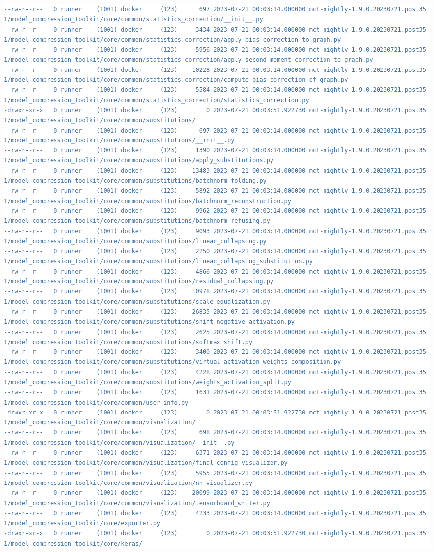 ```diff
--rw-r--r--   0 runner    (1001) docker     (123)      697 2023-07-21 00:03:14.000000 mct-nightly-1.9.0.20230721.post351/model_compression_toolkit/core/common/statistics_correction/__init__.py
--rw-r--r--   0 runner    (1001) docker     (123)     3434 2023-07-21 00:03:14.000000 mct-nightly-1.9.0.20230721.post351/model_compression_toolkit/core/common/statistics_correction/apply_bias_correction_to_graph.py
--rw-r--r--   0 runner    (1001) docker     (123)     5956 2023-07-21 00:03:14.000000 mct-nightly-1.9.0.20230721.post351/model_compression_toolkit/core/common/statistics_correction/apply_second_moment_correction_to_graph.py
--rw-r--r--   0 runner    (1001) docker     (123)    10228 2023-07-21 00:03:14.000000 mct-nightly-1.9.0.20230721.post351/model_compression_toolkit/core/common/statistics_correction/compute_bias_correction_of_graph.py
--rw-r--r--   0 runner    (1001) docker     (123)     5584 2023-07-21 00:03:14.000000 mct-nightly-1.9.0.20230721.post351/model_compression_toolkit/core/common/statistics_correction/statistics_correction.py
-drwxr-xr-x   0 runner    (1001) docker     (123)        0 2023-07-21 00:03:51.922730 mct-nightly-1.9.0.20230721.post351/model_compression_toolkit/core/common/substitutions/
--rw-r--r--   0 runner    (1001) docker     (123)      697 2023-07-21 00:03:14.000000 mct-nightly-1.9.0.20230721.post351/model_compression_toolkit/core/common/substitutions/__init__.py
--rw-r--r--   0 runner    (1001) docker     (123)     1390 2023-07-21 00:03:14.000000 mct-nightly-1.9.0.20230721.post351/model_compression_toolkit/core/common/substitutions/apply_substitutions.py
--rw-r--r--   0 runner    (1001) docker     (123)    13483 2023-07-21 00:03:14.000000 mct-nightly-1.9.0.20230721.post351/model_compression_toolkit/core/common/substitutions/batchnorm_folding.py
--rw-r--r--   0 runner    (1001) docker     (123)     5892 2023-07-21 00:03:14.000000 mct-nightly-1.9.0.20230721.post351/model_compression_toolkit/core/common/substitutions/batchnorm_reconstruction.py
--rw-r--r--   0 runner    (1001) docker     (123)     9962 2023-07-21 00:03:14.000000 mct-nightly-1.9.0.20230721.post351/model_compression_toolkit/core/common/substitutions/batchnorm_refusing.py
--rw-r--r--   0 runner    (1001) docker     (123)     9093 2023-07-21 00:03:14.000000 mct-nightly-1.9.0.20230721.post351/model_compression_toolkit/core/common/substitutions/linear_collapsing.py
--rw-r--r--   0 runner    (1001) docker     (123)     2250 2023-07-21 00:03:14.000000 mct-nightly-1.9.0.20230721.post351/model_compression_toolkit/core/common/substitutions/linear_collapsing_substitution.py
--rw-r--r--   0 runner    (1001) docker     (123)     4866 2023-07-21 00:03:14.000000 mct-nightly-1.9.0.20230721.post351/model_compression_toolkit/core/common/substitutions/residual_collapsing.py
--rw-r--r--   0 runner    (1001) docker     (123)    10978 2023-07-21 00:03:14.000000 mct-nightly-1.9.0.20230721.post351/model_compression_toolkit/core/common/substitutions/scale_equalization.py
--rw-r--r--   0 runner    (1001) docker     (123)    26835 2023-07-21 00:03:14.000000 mct-nightly-1.9.0.20230721.post351/model_compression_toolkit/core/common/substitutions/shift_negative_activation.py
--rw-r--r--   0 runner    (1001) docker     (123)     2625 2023-07-21 00:03:14.000000 mct-nightly-1.9.0.20230721.post351/model_compression_toolkit/core/common/substitutions/softmax_shift.py
--rw-r--r--   0 runner    (1001) docker     (123)     3400 2023-07-21 00:03:14.000000 mct-nightly-1.9.0.20230721.post351/model_compression_toolkit/core/common/substitutions/virtual_activation_weights_composition.py
--rw-r--r--   0 runner    (1001) docker     (123)     4228 2023-07-21 00:03:14.000000 mct-nightly-1.9.0.20230721.post351/model_compression_toolkit/core/common/substitutions/weights_activation_split.py
--rw-r--r--   0 runner    (1001) docker     (123)     1631 2023-07-21 00:03:14.000000 mct-nightly-1.9.0.20230721.post351/model_compression_toolkit/core/common/user_info.py
-drwxr-xr-x   0 runner    (1001) docker     (123)        0 2023-07-21 00:03:51.922730 mct-nightly-1.9.0.20230721.post351/model_compression_toolkit/core/common/visualization/
--rw-r--r--   0 runner    (1001) docker     (123)      698 2023-07-21 00:03:14.000000 mct-nightly-1.9.0.20230721.post351/model_compression_toolkit/core/common/visualization/__init__.py
--rw-r--r--   0 runner    (1001) docker     (123)     6371 2023-07-21 00:03:14.000000 mct-nightly-1.9.0.20230721.post351/model_compression_toolkit/core/common/visualization/final_config_visualizer.py
--rw-r--r--   0 runner    (1001) docker     (123)     5955 2023-07-21 00:03:14.000000 mct-nightly-1.9.0.20230721.post351/model_compression_toolkit/core/common/visualization/nn_visualizer.py
--rw-r--r--   0 runner    (1001) docker     (123)    20099 2023-07-21 00:03:14.000000 mct-nightly-1.9.0.20230721.post351/model_compression_toolkit/core/common/visualization/tensorboard_writer.py
--rw-r--r--   0 runner    (1001) docker     (123)     4233 2023-07-21 00:03:14.000000 mct-nightly-1.9.0.20230721.post351/model_compression_toolkit/core/exporter.py
-drwxr-xr-x   0 runner    (1001) docker     (123)        0 2023-07-21 00:03:51.922730 mct-nightly-1.9.0.20230721.post351/model_compression_toolkit/core/keras/
```